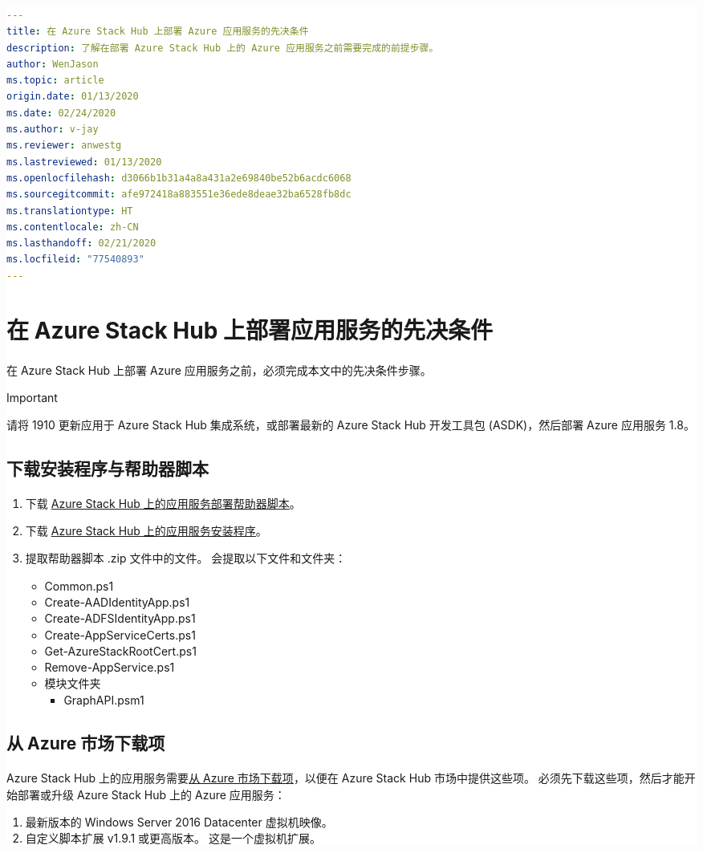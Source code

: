 ```yaml
---
title: 在 Azure Stack Hub 上部署 Azure 应用服务的先决条件
description: 了解在部署 Azure Stack Hub 上的 Azure 应用服务之前需要完成的前提步骤。
author: WenJason
ms.topic: article
origin.date: 01/13/2020
ms.date: 02/24/2020
ms.author: v-jay
ms.reviewer: anwestg
ms.lastreviewed: 01/13/2020
ms.openlocfilehash: d3066b1b31a4a8a431a2e69840be52b6acdc6068
ms.sourcegitcommit: afe972418a883551e36ede8deae32ba6528fb8dc
ms.translationtype: HT
ms.contentlocale: zh-CN
ms.lasthandoff: 02/21/2020
ms.locfileid: "77540893"
---
```

# <a name="prerequisites-for-deploying-app-service-on-azure-stack-hub"></a>在 Azure Stack Hub 上部署应用服务的先决条件

在 Azure Stack Hub 上部署 Azure 应用服务之前，必须完成本文中的先决条件步骤。

> [!IMPORTANT]
> 请将 1910 更新应用于 Azure Stack Hub 集成系统，或部署最新的 Azure Stack Hub 开发工具包 (ASDK)，然后部署 Azure 应用服务 1.8。

## <a name="download-the-installer-and-helper-scripts"></a>下载安装程序与帮助器脚本

1. 下载 [Azure Stack Hub 上的应用服务部署帮助器脚本](https://aka.ms/appsvconmashelpers)。
2. 下载 [Azure Stack Hub 上的应用服务安装程序](https://aka.ms/appsvconmasinstaller)。
3. 提取帮助器脚本 .zip 文件中的文件。 会提取以下文件和文件夹：

   - Common.ps1
   - Create-AADIdentityApp.ps1
   - Create-ADFSIdentityApp.ps1
   - Create-AppServiceCerts.ps1
   - Get-AzureStackRootCert.ps1
   - Remove-AppService.ps1
   - 模块文件夹
     - GraphAPI.psm1

## <a name="download-items-from-the-azure-marketplace"></a>从 Azure 市场下载项

Azure Stack Hub 上的应用服务需要[从 Azure 市场下载项](azure-stack-download-azure-marketplace-item.md)，以便在 Azure Stack Hub 市场中提供这些项。 必须先下载这些项，然后才能开始部署或升级 Azure Stack Hub 上的 Azure 应用服务：

1. 最新版本的 Windows Server 2016 Datacenter 虚拟机映像。
2. 自定义脚本扩展 v1.9.1 或更高版本。 这是一个虚拟机扩展。

